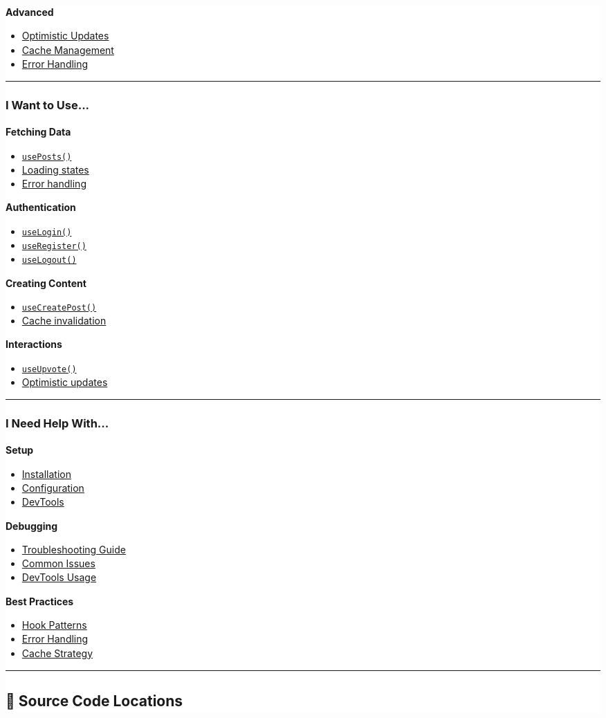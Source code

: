 **Advanced**

- [Optimistic Updates](REACT_QUERY_IMPLEMENTATION.md#optimistic-updates)
- [Cache Management](REACT_QUERY_IMPLEMENTATION.md#automatic-caching)
- [Error Handling](REACT_QUERY_IMPLEMENTATION.md#troubleshooting)

---

### I Want to Use...

**Fetching Data**

- [`usePosts()`](REACT_QUERY_IMPLEMENTATION.md#useposts---fetch-posts)
- [Loading states](REACT_QUERY_QUICK_START.md#1-fetch-posts)
- [Error handling](REACT_QUERY_IMPLEMENTATION.md#example-1-fetching-and-displaying-posts)

**Authentication**

- [`useLogin()`](REACT_QUERY_IMPLEMENTATION.md#uselogin---user-login)
- [`useRegister()`](REACT_QUERY_IMPLEMENTATION.md#useregister---user-registration)
- [`useLogout()`](REACT_QUERY_IMPLEMENTATION.md#uselogout---user-logout)

**Creating Content**

- [`useCreatePost()`](REACT_QUERY_IMPLEMENTATION.md#usecreatepost---create-post)
- [Cache invalidation](REACT_QUERY_IMPLEMENTATION.md#5-invalidate-after-mutations)

**Interactions**

- [`useUpvote()`](REACT_QUERY_IMPLEMENTATION.md#useupvote---upvote-post-optimistic)
- [Optimistic updates](REACT_QUERY_IMPLEMENTATION.md#3-optimistic-updates)

---

### I Need Help With...

**Setup**

- [Installation](REACT_QUERY_QUICK_START.md#quick-commands)
- [Configuration](REACT_QUERY_IMPLEMENTATION.md#queryclient-configuration-libqueryclientts)
- [DevTools](REACT_QUERY_IMPLEMENTATION.md#devtools)

**Debugging**

- [Troubleshooting Guide](REACT_QUERY_IMPLEMENTATION.md#troubleshooting)
- [Common Issues](REACT_QUERY_QUICK_START.md#common-issues)
- [DevTools Usage](REACT_QUERY_IMPLEMENTATION.md#what-you-can-see)

**Best Practices**

- [Hook Patterns](REACT_QUERY_IMPLEMENTATION.md#best-practices)
- [Error Handling](REACT_QUERY_IMPLEMENTATION.md#2-use-mutateasync-for-error-handling)
- [Cache Strategy](REACT_QUERY_IMPLEMENTATION.md#tuning-stale-time)

---

## 📁 Source Code Locations
